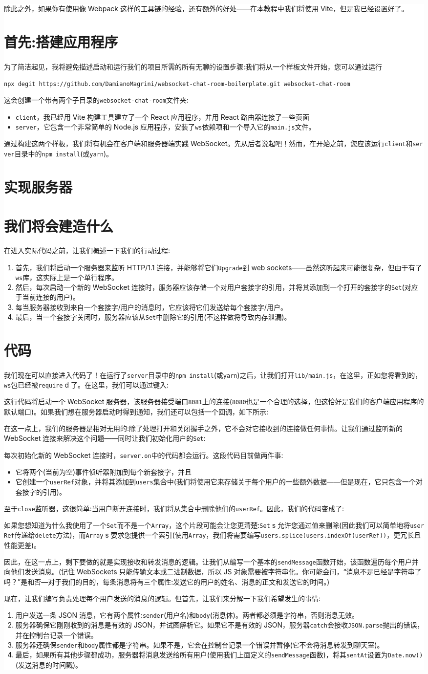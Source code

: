 除此之外，如果你有使用像 Webpack 这样的工具链的经验，还有额外的好处——在本教程中我们将使用 Vite，但是我已经设置好了。

# 首先:搭建应用程序

为了简洁起见，我将避免描述启动和运行我们的项目所需的所有无聊的设置步骤:我们将从一个样板文件开始，您可以通过运行

```
npx degit https://github.com/DamianoMagrini/websocket-chat-room-boilerplate.git websocket-chat-room
```

这会创建一个带有两个子目录的`websocket-chat-room`文件夹:

*   `client`，我已经用 Vite 构建工具建立了一个 React 应用程序，并用 React 路由器连接了一些页面
*   `server`，它包含一个非常简单的 Node.js 应用程序，安装了`ws`依赖项和一个导入它的`main.js`文件。

通过构建这两个样板，我们将有机会在客户端和服务器端实践 WebSocket。先从后者说起吧！然而，在开始之前，您应该运行`client`和`server`目录中的`npm install`(或`yarn`)。

# 实现服务器

# 我们将会建造什么

在进入实际代码之前，让我们概述一下我们的行动过程:

1.  首先，我们将启动一个服务器来监听 HTTP/1.1 连接，并能够将它们`Upgrade`到 web sockets——虽然这听起来可能很复杂，但由于有了`ws`库，这实际上是一个单行程序。
2.  然后，每次启动一个新的 WebSocket 连接时，服务器应该存储一个对用户套接字的引用，并将其添加到一个打开的套接字的`Set`(对应于当前连接的用户)。
3.  每当服务器接收到来自一个套接字/用户的消息时，它应该将它们发送给每个套接字/用户。
4.  最后，当一个套接字关闭时，服务器应该从`Set`中删除它的引用(不这样做将导致内存泄漏)。

# 代码

我们现在可以直接进入代码了！在运行了`server`目录中的`npm install`(或`yarn`)之后，让我们打开`lib/main.js`，在这里，正如您将看到的，`ws`包已经被`require` d 了。在这里，我们可以通过键入:

这行代码将启动一个 WebSocket 服务器，该服务器接受端口`8081`上的连接(`8080`也是一个合理的选择，但这恰好是我们的客户端应用程序的默认端口)。如果我们想在服务器启动时得到通知，我们还可以包括一个回调，如下所示:

在这一点上，我们的服务器是相对无用的:除了处理打开和关闭握手之外，它不会对它接收到的连接做任何事情。让我们通过监听新的 WebSocket 连接来解决这个问题——同时让我们初始化用户的`Set`:

每次初始化新的 WebSocket 连接时，`server.on`中的代码都会运行。这段代码目前做两件事:

*   它将两个(当前为空)事件侦听器附加到每个新套接字，并且
*   它创建一个`userRef`对象，并将其添加到`users`集合中(我们将使用它来存储关于每个用户的一些额外数据——但是现在，它只包含一个对套接字的引用)。

至于`close`监听器，这很简单:当用户断开连接时，我们将从集合中删除他们的`userRef`。因此，我们的代码变成了:

如果您想知道为什么我使用了一个`Set`而不是一个`Array`，这个片段可能会让您更清楚:`Set` s 允许您通过值来删除(因此我们可以简单地将`userRef`传递给`delete`方法)，而`Array` s 要求您提供一个索引(使用`Array`，我们将需要编写`users.splice(users.indexOf(userRef))`，更冗长且性能更差)。

因此，在这一点上，剩下要做的就是实现接收和转发消息的逻辑。让我们从编写一个基本的`sendMessage`函数开始，该函数遍历每个用户并向他们发送消息。(记住 WebSockets 只能传输文本或二进制数据，所以 JS 对象需要被字符串化。你可能会问，“消息不是已经是字符串了吗？”是和否—对于我们的目的，每条消息将有三个属性:发送它的用户的姓名、消息的正文和发送它的时间。)

现在，让我们编写负责处理每个用户发送的消息的逻辑。但首先，让我们来分解一下我们希望发生的事情:

1.  用户发送一条 JSON 消息，它有两个属性:`sender`(用户名)和`body`(消息体)。两者都必须是字符串，否则消息无效。
2.  服务器确保它刚刚收到的消息是有效的 JSON，并试图解析它。如果它不是有效的 JSON，服务器`catch`会接收`JSON.parse`抛出的错误，并在控制台记录一个错误。
3.  服务器还确保`sender`和`body`属性都是字符串。如果不是，它会在控制台记录一个错误并暂停(它不会将消息转发到聊天室)。
4.  最后，如果所有其他步骤都成功，服务器将消息发送给所有用户(使用我们上面定义的`sendMessage`函数)，将其`sentAt`设置为`Date.now()`(发送消息的时间戳)。
